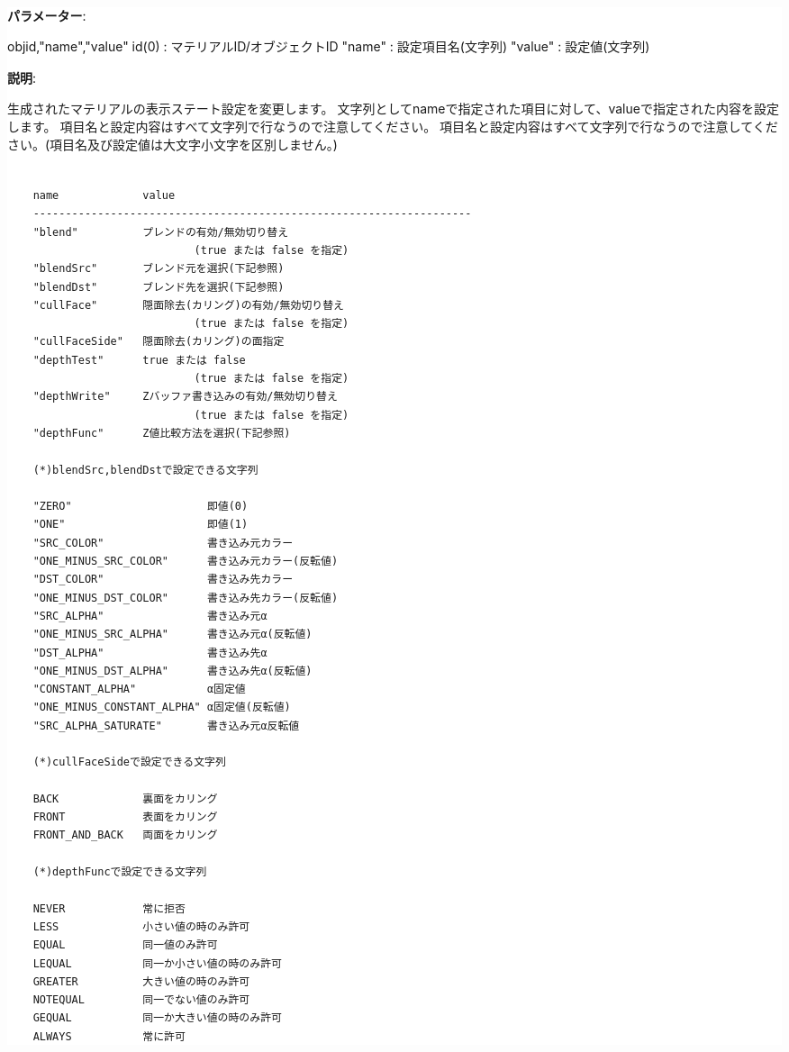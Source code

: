 __パラメーター__:

objid,"name","value"
id(0)   : マテリアルID/オブジェクトID
"name"  : 設定項目名(文字列)
"value" : 設定値(文字列)

__説明__:

生成されたマテリアルの表示ステート設定を変更します。
文字列としてnameで指定された項目に対して、valueで指定された内容を設定します。
項目名と設定内容はすべて文字列で行なうので注意してください。
項目名と設定内容はすべて文字列で行なうので注意してください。(項目名及び設定値は大文字小文字を区別しません。)

```

	name             value
    --------------------------------------------------------------------
	"blend"          プレンドの有効/無効切り替え
	                         (true または false を指定)
	"blendSrc"       ブレンド元を選択(下記参照)
	"blendDst"       ブレンド先を選択(下記参照)
	"cullFace"       隠面除去(カリング)の有効/無効切り替え
	                         (true または false を指定)
	"cullFaceSide"   隠面除去(カリング)の面指定
	"depthTest"      true または false
	                         (true または false を指定)
	"depthWrite"     Zバッファ書き込みの有効/無効切り替え
	                         (true または false を指定)
	"depthFunc"      Z値比較方法を選択(下記参照)

	(*)blendSrc,blendDstで設定できる文字列

	"ZERO"                     即値(0)
	"ONE"                      即値(1)
	"SRC_COLOR"                書き込み元カラー
	"ONE_MINUS_SRC_COLOR"      書き込み元カラー(反転値)
	"DST_COLOR"                書き込み先カラー
	"ONE_MINUS_DST_COLOR"      書き込み先カラー(反転値)
	"SRC_ALPHA"                書き込み元α
	"ONE_MINUS_SRC_ALPHA"      書き込み元α(反転値)
	"DST_ALPHA"                書き込み先α
	"ONE_MINUS_DST_ALPHA"      書き込み先α(反転値)
	"CONSTANT_ALPHA"           α固定値
	"ONE_MINUS_CONSTANT_ALPHA" α固定値(反転値)
	"SRC_ALPHA_SATURATE"       書き込み元α反転値

	(*)cullFaceSideで設定できる文字列

	BACK             裏面をカリング
	FRONT            表面をカリング
	FRONT_AND_BACK   両面をカリング

	(*)depthFuncで設定できる文字列

	NEVER            常に拒否
	LESS             小さい値の時のみ許可
	EQUAL            同一値のみ許可
	LEQUAL           同一か小さい値の時のみ許可
	GREATER          大きい値の時のみ許可
	NOTEQUAL         同一でない値のみ許可
	GEQUAL           同一か大きい値の時のみ許可
	ALWAYS           常に許可

```
